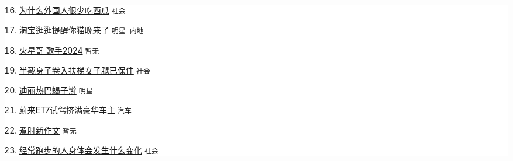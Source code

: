 16. [为什么外国人很少吃西瓜](https://m.weibo.cn/search?containerid=100103type%3D1%26t%3D10%26q%3D%E4%B8%BA%E4%BB%80%E4%B9%88%E5%A4%96%E5%9B%BD%E4%BA%BA%E5%BE%88%E5%B0%91%E5%90%83%E8%A5%BF%E7%93%9C&stream_entry_id=31&isnewpage=1&extparam=seat%3D1%26stream_entry_id%3D31%26realpos%3D14%26band_rank%3D14%26filter_type%3Drealtimehot%26c_type%3D31%26dgr%3D0%26flag%3D0%26pos%3D14%26cate%3D5001%26lcate%3D5001%26q%3D%25E4%25B8%25BA%25E4%25BB%2580%25E4%25B9%2588%25E5%25A4%2596%25E5%259B%25BD%25E4%25BA%25BA%25E5%25BE%2588%25E5%25B0%2591%25E5%2590%2583%25E8%25A5%25BF%25E7%2593%259C%26display_time%3D1714206407%26pre_seqid%3D171420640768801331167) `社会` 

17. [淘宝逛逛提醒你猫晚来了](https://m.weibo.cn/search?containerid=100103type%3D1%26t%3D10%26q%3D%23%E6%B7%98%E5%AE%9D%E9%80%9B%E9%80%9B%E6%8F%90%E9%86%92%E4%BD%A0%E7%8C%AB%E6%99%9A%E6%9D%A5%E4%BA%86%23&stream_entry_id=31&isnewpage=1&extparam=seat%3D1%26stream_entry_id%3D31%26realpos%3D15%26band_rank%3D15%26filter_type%3Drealtimehot%26dgr%3D0%26c_type%3D31%26adid%3D234633%26flag%3D0%26pos%3D15%26cate%3D5001%26lcate%3D5001%26q%3D%2523%25E6%25B7%2598%25E5%25AE%259D%25E9%2580%259B%25E9%2580%259B%25E6%258F%2590%25E9%2586%2592%25E4%25BD%25A0%25E7%258C%25AB%25E6%2599%259A%25E6%259D%25A5%25E4%25BA%2586%2523%26display_time%3D1714206407%26pre_seqid%3D171420640768801331167) `明星-内地` 

18. [火星哥 歌手2024](https://m.weibo.cn/search?containerid=100103type%3D1%26t%3D10%26q%3D%E7%81%AB%E6%98%9F%E5%93%A5+%E6%AD%8C%E6%89%8B2024&stream_entry_id=31&isnewpage=1&extparam=seat%3D1%26stream_entry_id%3D31%26realpos%3D16%26band_rank%3D16%26filter_type%3Drealtimehot%26c_type%3D31%26dgr%3D0%26flag%3D0%26pos%3D16%26cate%3D5001%26lcate%3D5001%26q%3D%25E7%2581%25AB%25E6%2598%259F%25E5%2593%25A5%2520%25E6%25AD%258C%25E6%2589%258B2024%26display_time%3D1714206407%26pre_seqid%3D171420640768801331167) `暂无` 

19. [半截身子卷入扶梯女子腿已保住](https://m.weibo.cn/search?containerid=100103type%3D1%26t%3D10%26q%3D%23%E5%8D%8A%E6%88%AA%E8%BA%AB%E5%AD%90%E5%8D%B7%E5%85%A5%E6%89%B6%E6%A2%AF%E5%A5%B3%E5%AD%90%E8%85%BF%E5%B7%B2%E4%BF%9D%E4%BD%8F%23&stream_entry_id=31&isnewpage=1&extparam=seat%3D1%26stream_entry_id%3D31%26realpos%3D17%26band_rank%3D17%26filter_type%3Drealtimehot%26c_type%3D31%26dgr%3D0%26flag%3D0%26pos%3D17%26cate%3D5001%26lcate%3D5001%26q%3D%2523%25E5%258D%258A%25E6%2588%25AA%25E8%25BA%25AB%25E5%25AD%2590%25E5%258D%25B7%25E5%2585%25A5%25E6%2589%25B6%25E6%25A2%25AF%25E5%25A5%25B3%25E5%25AD%2590%25E8%2585%25BF%25E5%25B7%25B2%25E4%25BF%259D%25E4%25BD%258F%2523%26display_time%3D1714206407%26pre_seqid%3D171420640768801331167) `社会` 

20. [迪丽热巴蝎子辫](https://m.weibo.cn/search?containerid=100103type%3D1%26t%3D10%26q%3D%23%E8%BF%AA%E4%B8%BD%E7%83%AD%E5%B7%B4%E8%9D%8E%E5%AD%90%E8%BE%AB%23&stream_entry_id=31&isnewpage=1&extparam=seat%3D1%26stream_entry_id%3D31%26realpos%3D18%26band_rank%3D18%26filter_type%3Drealtimehot%26c_type%3D31%26dgr%3D0%26flag%3D1%26pos%3D18%26cate%3D5001%26lcate%3D5001%26q%3D%2523%25E8%25BF%25AA%25E4%25B8%25BD%25E7%2583%25AD%25E5%25B7%25B4%25E8%259D%258E%25E5%25AD%2590%25E8%25BE%25AB%2523%26display_time%3D1714206407%26pre_seqid%3D171420640768801331167) `明星` 

21. [蔚来ET7试驾挤满豪华车主](https://m.weibo.cn/search?containerid=100103type%3D1%26t%3D10%26q%3D%23%E8%94%9A%E6%9D%A5ET7%E8%AF%95%E9%A9%BE%E6%8C%A4%E6%BB%A1%E8%B1%AA%E5%8D%8E%E8%BD%A6%E4%B8%BB%23&stream_entry_id=31&isnewpage=1&extparam=seat%3D1%26stream_entry_id%3D31%26realpos%3D19%26band_rank%3D19%26filter_type%3Drealtimehot%26dgr%3D0%26c_type%3D31%26adid%3D234370%26flag%3D0%26pos%3D19%26cate%3D5001%26lcate%3D5001%26q%3D%2523%25E8%2594%259A%25E6%259D%25A5ET7%25E8%25AF%2595%25E9%25A9%25BE%25E6%258C%25A4%25E6%25BB%25A1%25E8%25B1%25AA%25E5%258D%258E%25E8%25BD%25A6%25E4%25B8%25BB%2523%26display_time%3D1714206407%26pre_seqid%3D171420640768801331167) `汽车` 

22. [煮肘新作文](https://m.weibo.cn/search?containerid=100103type%3D1%26t%3D10%26q%3D%E7%85%AE%E8%82%98%E6%96%B0%E4%BD%9C%E6%96%87&stream_entry_id=31&isnewpage=1&extparam=seat%3D1%26stream_entry_id%3D31%26realpos%3D20%26band_rank%3D20%26filter_type%3Drealtimehot%26c_type%3D31%26dgr%3D0%26flag%3D1%26pos%3D20%26cate%3D5001%26lcate%3D5001%26q%3D%25E7%2585%25AE%25E8%2582%2598%25E6%2596%25B0%25E4%25BD%259C%25E6%2596%2587%26display_time%3D1714206407%26pre_seqid%3D171420640768801331167) `暂无` 

23. [经常跑步的人身体会发生什么变化](https://m.weibo.cn/search?containerid=100103type%3D1%26t%3D10%26q%3D%23%E7%BB%8F%E5%B8%B8%E8%B7%91%E6%AD%A5%E7%9A%84%E4%BA%BA%E8%BA%AB%E4%BD%93%E4%BC%9A%E5%8F%91%E7%94%9F%E4%BB%80%E4%B9%88%E5%8F%98%E5%8C%96%23&stream_entry_id=31&isnewpage=1&extparam=seat%3D1%26stream_entry_id%3D31%26realpos%3D21%26band_rank%3D21%26filter_type%3Drealtimehot%26c_type%3D31%26dgr%3D0%26flag%3D0%26pos%3D21%26cate%3D5001%26lcate%3D5001%26q%3D%2523%25E7%25BB%258F%25E5%25B8%25B8%25E8%25B7%2591%25E6%25AD%25A5%25E7%259A%2584%25E4%25BA%25BA%25E8%25BA%25AB%25E4%25BD%2593%25E4%25BC%259A%25E5%258F%2591%25E7%2594%259F%25E4%25BB%2580%25E4%25B9%2588%25E5%258F%2598%25E5%258C%2596%2523%26display_time%3D1714206407%26pre_seqid%3D171420640768801331167) `社会` 
